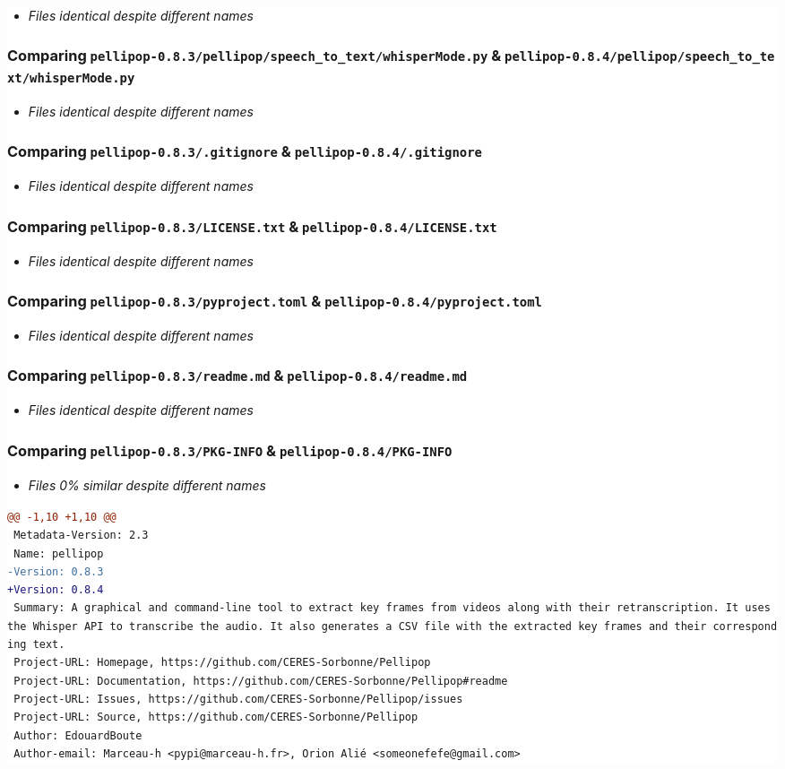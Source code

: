  * *Files identical despite different names*

### Comparing `pellipop-0.8.3/pellipop/speech_to_text/whisperMode.py` & `pellipop-0.8.4/pellipop/speech_to_text/whisperMode.py`

 * *Files identical despite different names*

### Comparing `pellipop-0.8.3/.gitignore` & `pellipop-0.8.4/.gitignore`

 * *Files identical despite different names*

### Comparing `pellipop-0.8.3/LICENSE.txt` & `pellipop-0.8.4/LICENSE.txt`

 * *Files identical despite different names*

### Comparing `pellipop-0.8.3/pyproject.toml` & `pellipop-0.8.4/pyproject.toml`

 * *Files identical despite different names*

### Comparing `pellipop-0.8.3/readme.md` & `pellipop-0.8.4/readme.md`

 * *Files identical despite different names*

### Comparing `pellipop-0.8.3/PKG-INFO` & `pellipop-0.8.4/PKG-INFO`

 * *Files 0% similar despite different names*

```diff
@@ -1,10 +1,10 @@
 Metadata-Version: 2.3
 Name: pellipop
-Version: 0.8.3
+Version: 0.8.4
 Summary: A graphical and command-line tool to extract key frames from videos along with their retranscription. It uses the Whisper API to transcribe the audio. It also generates a CSV file with the extracted key frames and their corresponding text.
 Project-URL: Homepage, https://github.com/CERES-Sorbonne/Pellipop
 Project-URL: Documentation, https://github.com/CERES-Sorbonne/Pellipop#readme
 Project-URL: Issues, https://github.com/CERES-Sorbonne/Pellipop/issues
 Project-URL: Source, https://github.com/CERES-Sorbonne/Pellipop
 Author: EdouardBoute
 Author-email: Marceau-h <pypi@marceau-h.fr>, Orion Alié <someonefefe@gmail.com>
```


